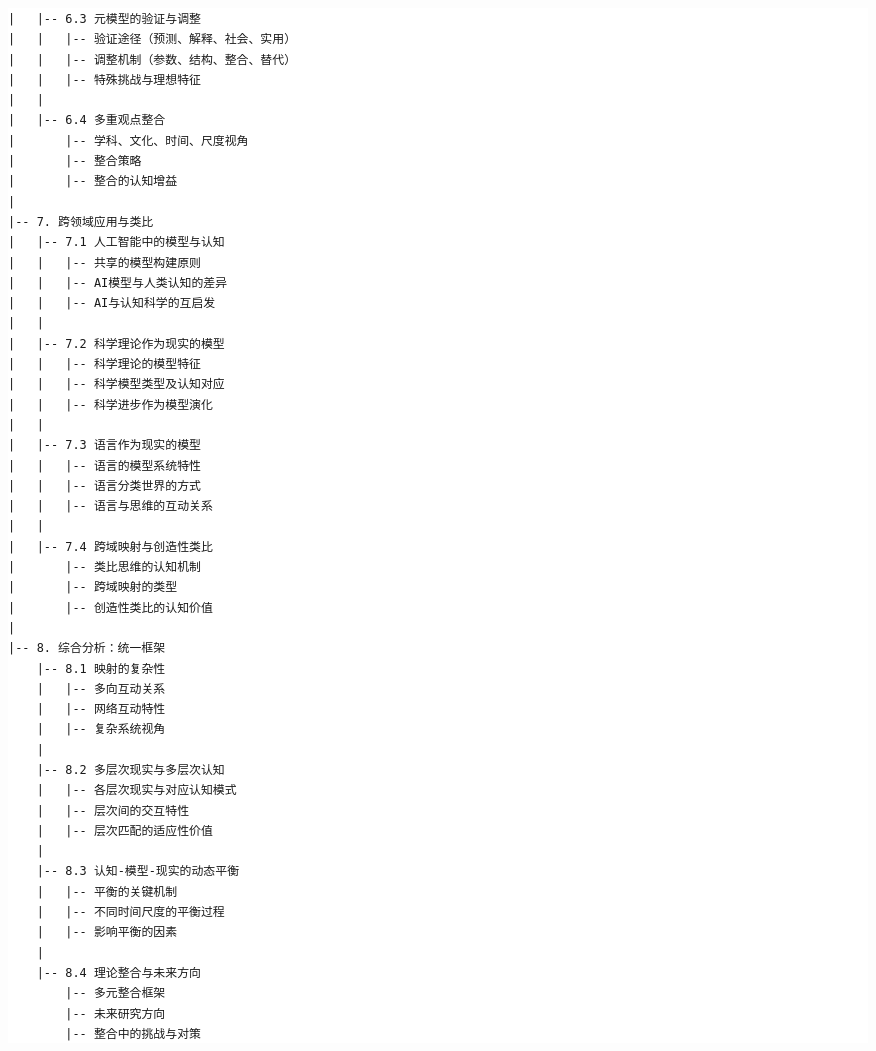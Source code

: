 ```text
|   |-- 6.3 元模型的验证与调整
|   |   |-- 验证途径（预测、解释、社会、实用）
|   |   |-- 调整机制（参数、结构、整合、替代）
|   |   |-- 特殊挑战与理想特征
|   |
|   |-- 6.4 多重观点整合
|       |-- 学科、文化、时间、尺度视角
|       |-- 整合策略
|       |-- 整合的认知增益
|
|-- 7. 跨领域应用与类比
|   |-- 7.1 人工智能中的模型与认知
|   |   |-- 共享的模型构建原则
|   |   |-- AI模型与人类认知的差异
|   |   |-- AI与认知科学的互启发
|   |
|   |-- 7.2 科学理论作为现实的模型
|   |   |-- 科学理论的模型特征
|   |   |-- 科学模型类型及认知对应
|   |   |-- 科学进步作为模型演化
|   |
|   |-- 7.3 语言作为现实的模型
|   |   |-- 语言的模型系统特性
|   |   |-- 语言分类世界的方式
|   |   |-- 语言与思维的互动关系
|   |
|   |-- 7.4 跨域映射与创造性类比
|       |-- 类比思维的认知机制
|       |-- 跨域映射的类型
|       |-- 创造性类比的认知价值
|
|-- 8. 综合分析：统一框架
    |-- 8.1 映射的复杂性
    |   |-- 多向互动关系
    |   |-- 网络互动特性
    |   |-- 复杂系统视角
    |
    |-- 8.2 多层次现实与多层次认知
    |   |-- 各层次现实与对应认知模式
    |   |-- 层次间的交互特性
    |   |-- 层次匹配的适应性价值
    |
    |-- 8.3 认知-模型-现实的动态平衡
    |   |-- 平衡的关键机制
    |   |-- 不同时间尺度的平衡过程
    |   |-- 影响平衡的因素
    |
    |-- 8.4 理论整合与未来方向
        |-- 多元整合框架
        |-- 未来研究方向
        |-- 整合中的挑战与对策
```
